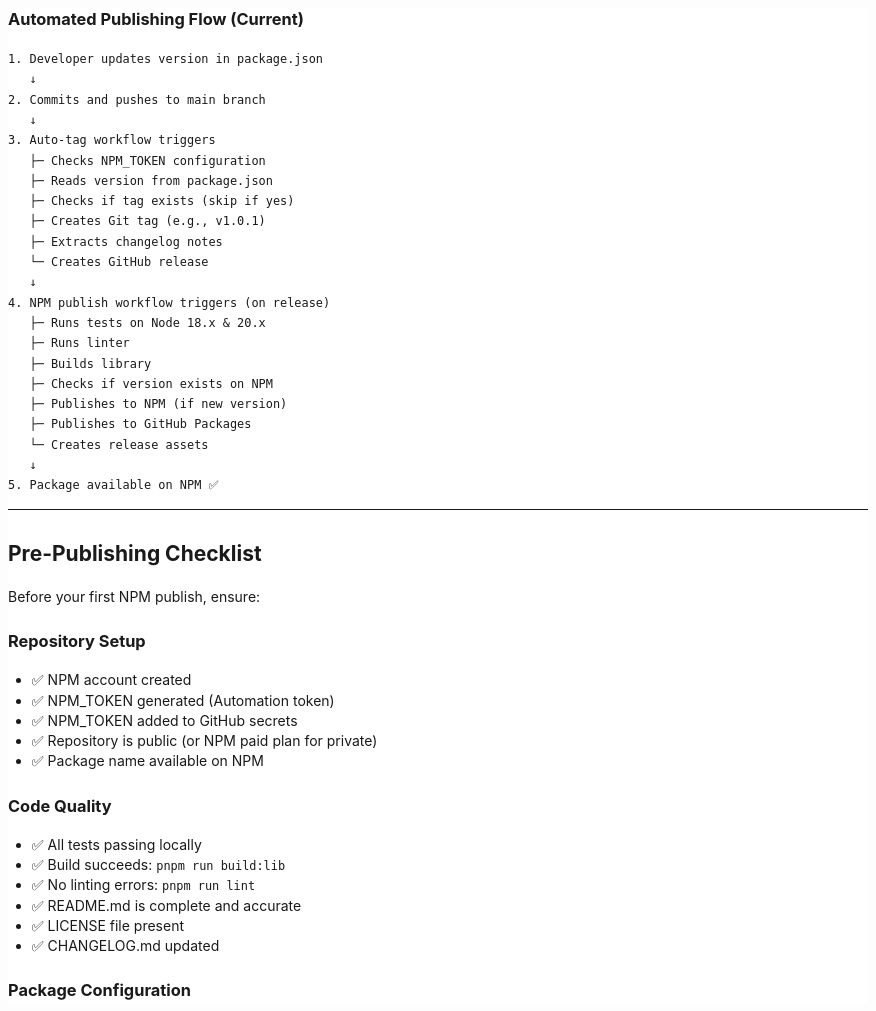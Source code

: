 ### Automated Publishing Flow (Current)

```
1. Developer updates version in package.json
   ↓
2. Commits and pushes to main branch
   ↓
3. Auto-tag workflow triggers
   ├─ Checks NPM_TOKEN configuration
   ├─ Reads version from package.json
   ├─ Checks if tag exists (skip if yes)
   ├─ Creates Git tag (e.g., v1.0.1)
   ├─ Extracts changelog notes
   └─ Creates GitHub release
   ↓
4. NPM publish workflow triggers (on release)
   ├─ Runs tests on Node 18.x & 20.x
   ├─ Runs linter
   ├─ Builds library
   ├─ Checks if version exists on NPM
   ├─ Publishes to NPM (if new version)
   ├─ Publishes to GitHub Packages
   └─ Creates release assets
   ↓
5. Package available on NPM ✅
```

---

## Pre-Publishing Checklist

Before your first NPM publish, ensure:

### Repository Setup

- ✅ NPM account created
- ✅ NPM_TOKEN generated (Automation token)
- ✅ NPM_TOKEN added to GitHub secrets
- ✅ Repository is public (or NPM paid plan for private)
- ✅ Package name available on NPM

### Code Quality

- ✅ All tests passing locally
- ✅ Build succeeds: `pnpm run build:lib`
- ✅ No linting errors: `pnpm run lint`
- ✅ README.md is complete and accurate
- ✅ LICENSE file present
- ✅ CHANGELOG.md updated

### Package Configuration
